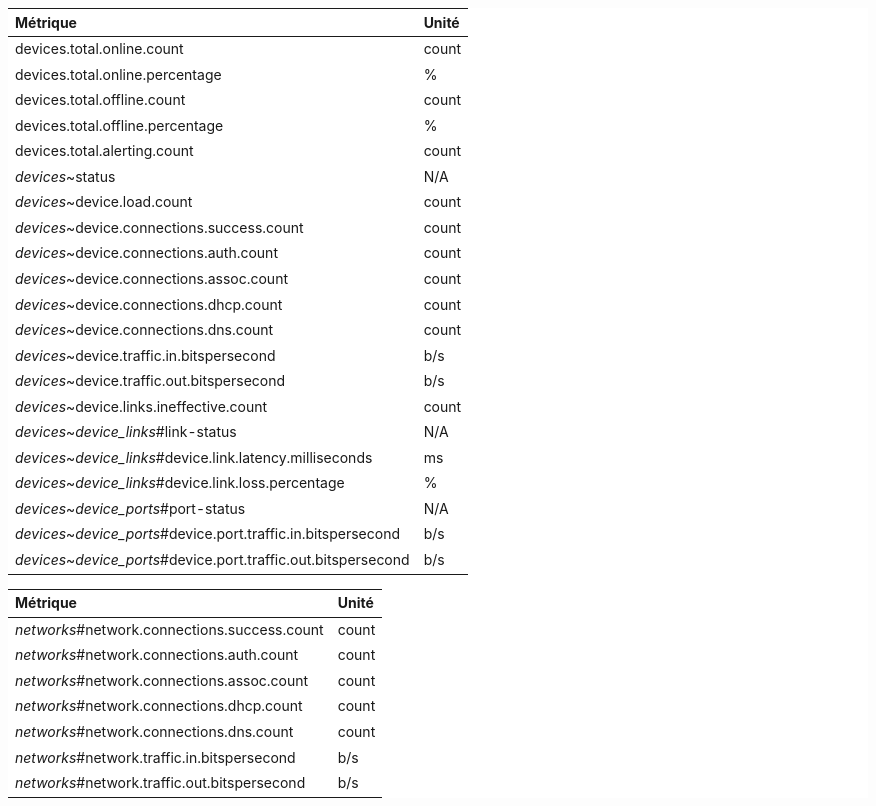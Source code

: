 </TabItem>
<TabItem value="Devices" label="Devices">

| Métrique                                                       | Unité |
|:---------------------------------------------------------------|:------|
| devices.total.online.count                                     | count |
| devices.total.online.percentage                                | %     |
| devices.total.offline.count                                    | count |
| devices.total.offline.percentage                               | %     |
| devices.total.alerting.count                                   | count |
| *devices*~status                                               | N/A   |
| *devices*~device.load.count                                    | count |
| *devices*~device.connections.success.count                     | count |
| *devices*~device.connections.auth.count                        | count |
| *devices*~device.connections.assoc.count                       | count |
| *devices*~device.connections.dhcp.count                        | count |
| *devices*~device.connections.dns.count                         | count |
| *devices*~device.traffic.in.bitspersecond                      | b/s   |
| *devices*~device.traffic.out.bitspersecond                     | b/s   |
| *devices*~device.links.ineffective.count                       | count |
| *devices*~*device_links*#link-status                           | N/A   |
| *devices*~*device_links*#device.link.latency.milliseconds      | ms    |
| *devices*~*device_links*#device.link.loss.percentage           | %     |
| *devices*~*device_ports*#port-status                           | N/A   |
| *devices*~*device_ports*#device.port.traffic.in.bitspersecond  | b/s   |
| *devices*~*device_ports*#device.port.traffic.out.bitspersecond | b/s   |

</TabItem>
<TabItem value="Network" label="Network">

| Métrique                                     | Unité |
|:---------------------------------------------|:------|
| *networks*#network.connections.success.count | count |
| *networks*#network.connections.auth.count    | count |
| *networks*#network.connections.assoc.count   | count |
| *networks*#network.connections.dhcp.count    | count |
| *networks*#network.connections.dns.count     | count |
| *networks*#network.traffic.in.bitspersecond  | b/s   |
| *networks*#network.traffic.out.bitspersecond | b/s   |
